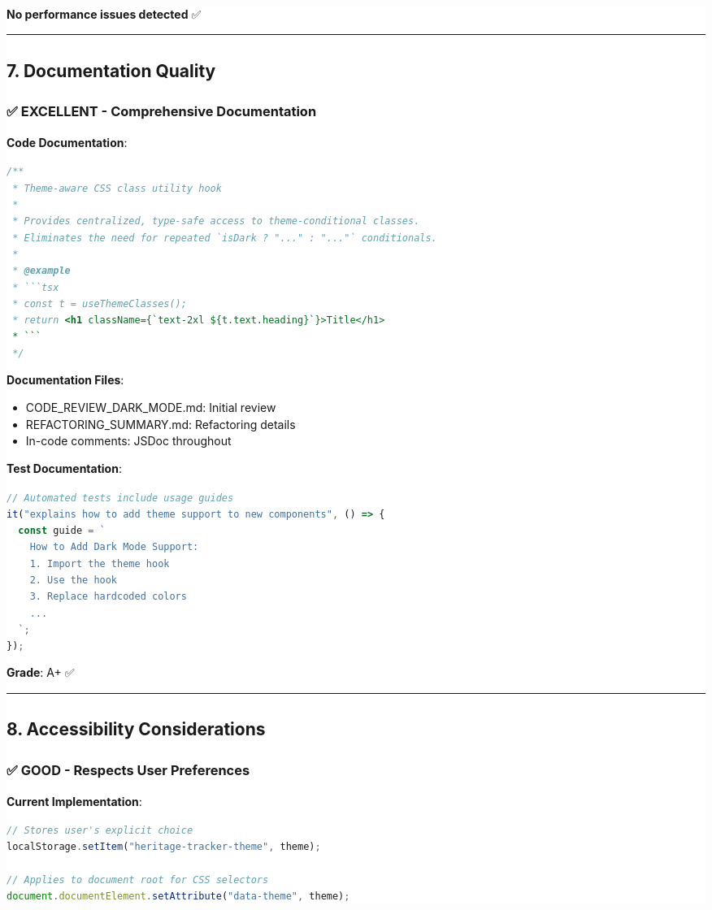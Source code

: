 **No performance issues detected** ✅

---

## 7. Documentation Quality

### ✅ EXCELLENT - Comprehensive Documentation

**Code Documentation**:
```typescript
/**
 * Theme-aware CSS class utility hook
 *
 * Provides centralized, type-safe access to theme-conditional classes.
 * Eliminates the need for repeated `isDark ? "..." : "..."` conditionals.
 *
 * @example
 * ```tsx
 * const t = useThemeClasses();
 * return <h1 className={`text-2xl ${t.text.heading}`}>Title</h1>
 * ```
 */
```

**Documentation Files**:
- CODE_REVIEW_DARK_MODE.md: Initial review
- REFACTORING_SUMMARY.md: Refactoring details
- In-code comments: JSDoc throughout

**Test Documentation**:
```typescript
// Automated tests include usage guides
it("explains how to add theme support to new components", () => {
  const guide = `
    How to Add Dark Mode Support:
    1. Import the theme hook
    2. Use the hook
    3. Replace hardcoded colors
    ...
  `;
});
```

**Grade**: A+ ✅

---

## 8. Accessibility Considerations

### ✅ GOOD - Respects User Preferences

**Current Implementation**:
```typescript
// Stores user's explicit choice
localStorage.setItem("heritage-tracker-theme", theme);

// Applies to document root for CSS selectors
document.documentElement.setAttribute("data-theme", theme);
```
